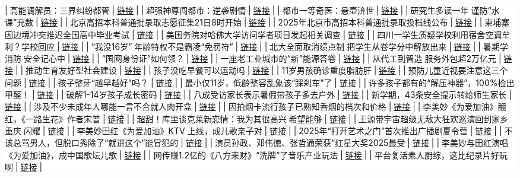 | 高能调解员：三界纠纷都管 | [链接](http://vip.book.sina.com.cn/weibobook/sina_reader.php?bid=5399905) |
| 超强神尊闯都市：逆袭剧情 | [链接](http://vip.book.sina.com.cn/weibobook/sina_reader.php?bid=5405002) |
| 都市一等奇医：悬壶济世 | [链接](http://vip.book.sina.com.cn/weibobook/sina_reader.php?bid=5430842) |
| 研究生多读一年 谨防“水课”充数 | [链接](https://edu.sina.com.cn/kaoyan/2025-07-28/doc-infhzieu1643610.shtml) |
| 北京高招本科普通批录取志愿征集21日8时开始 | [链接](https://edu.sina.com.cn/gaokao/2025-07-21/doc-infhfmis3079978.shtml) |
| 2025年北京市高招本科普通批录取投档线公布 | [链接](https://edu.sina.com.cn/gaokao/2025-07-21/doc-infhfmis8055981.shtml) |
| 柬埔寨因边境冲突推迟全国高中毕业考试 | [链接](https://edu.sina.com.cn/a/2025-07-28/doc-infhzies4878874.shtml) |
| 美国务院对哈佛大学访问学者项目发起相关调查 | [链接](https://edu.sina.com.cn/a/2025-07-24/doc-infhqanv2843348.shtml) |
| 四川一学生质疑学校利用宿舍空调牟利？学校回应 | [链接](https://edu.sina.com.cn/l/2025-07-28/doc-infhzies4889202.shtml) |
| “我没16岁” 年龄特权不是霸凌“免罚符” | [链接](https://edu.sina.com.cn/l/2025-07-28/doc-infhzies4876653.shtml) |
| 北大全面取消绩点制 把学生从卷学分中解放出来 | [链接](https://edu.sina.com.cn/l/2025-07-28/doc-infhziev5611086.shtml) |
| 暑期学消防 安全记心中 | [链接](https://edu.sina.com.cn/l/2025-07-28/doc-infhzies4862390.shtml) |
| “国网身份证”如何领？ | [链接](http://city.sina.com.cn/city/t/2025-07-25/detail-infhrzee5209922.shtml) |
| 一座老工业城市的“新”能源答卷 | [链接](http://city.sina.com.cn/city/t/2025-07-25/detail-infhrzea3340297.shtml) |
| 从代工到智造 服务外包超2万亿元 | [链接](http://city.sina.com.cn/city/t/2025-07-25/detail-infhrzea8440224.shtml) |
| 推动生育友好型社会建设 | [链接](http://baby.sina.com.cn) |
| 孩子没吃早餐可以运动吗 | [链接](https://baby.sina.com.cn/ask/2024-07-25/doc-incfiefh6418493.shtml) |
| 11岁男孩确诊重度脂肪肝 | [链接](https://baby.sina.com.cn/health/2025-04-21/doc-inetwvhf6549322.shtml) |
| 预防儿童近视要注意这三个问题 | [链接](https://baby.sina.com.cn/health/2024-11-27/doc-incxnwin3541403.shtml) |
| 孩子整牙“越早越好”吗？ | [链接](https://baby.sina.com.cn/health/2024-09-09/doc-incnqerm2997225.shtml) |
| 最小仅11岁，低龄整容乱象该“踩刹车”了 | [链接](https://baby.sina.com.cn/health/2025-07-18/doc-inffvssx9521253.shtml) |
| 许多孩子都有的“解压神器”，100%检出甲醛！ | [链接](https://baby.sina.com.cn/health/2025-07-18/doc-inffvsta1298036.shtml) |
| 破解1-14岁孩子成长密码 | [链接](https://baby.sina.com.cn/edu/2025-07-28/doc-infhywqz5776590.shtml) |
| 八成受访家长表示暑假带孩子多去户外 | [链接](https://baby.sina.com.cn/edu/2025-07-24/doc-infhprwz2986032.shtml) |
| 新学期，43条安全提示转给师生家长 | [链接](https://baby.sina.com.cn/edu/2024-08-30/doc-incmmrra0085967.shtml) |
| 涉及不少未成年人哪能一言不合就人肉开盒 | [链接](https://baby.sina.com.cn/news/2024-08-12/doc-incikkwz4250185.shtml) |
| 因拍烟卡流行孩子已熟知香烟的档次和价格 | [链接](https://baby.sina.com.cn/news/2024-08-12/doc-incikkwz4248948.shtml) |
| 李美妙《为爱加油》翻红，《一路生花》作者宋普 | [链接](https://k.sina.cn/article_5776348445_1584c151d00101fjdc.html?from=ent&subch=star) |
| 超甜！库里谈克莱新恋情：我为其很高兴 希望能够 | [链接](https://k.sina.cn/article_1340604587_4fe800ab0010165i8.html?from=ent&subch=star) |
| 王源带宇宙超级无敌大狂欢巡演回到家乡重庆 闪耀 | [链接](https://k.sina.cn/article_2334405025_8b2431a100101a816.html?from=ent&subch=star) |
| 李美妙田红《为爱加油》KTV 上线，成儿歌亲子对 | [链接](https://k.sina.cn/article_5776348445_1584c151d00101fins.html?from=ent&subch=star) |
| 2025年“打开艺术之门”首次推出广播剧夏令营 | [链接](https://k.sina.cn/article_2441551321_91871dd900101fa3i.html?from=ent&subch=star) |
| 不该总骂男人，但脱口秀除了“就讲这个”能冒犯的 | [链接](https://k.sina.cn/article_6507708594_183e3c0b2001015184.html?from=ent&subch=star) |
| 演员孙政、邓伟徳、张哲通荣获“红星大奖2025最受 | [链接](https://k.sina.cn/article_3101335651_b8daa06300101nbiw.html?from=ent&subch=star) |
| 李美妙与田红演唱《为爱加油》，成中国歌坛儿歌 | [链接](https://k.sina.cn/article_5776348445_1584c151d00101fic2.html?from=ent&subch=star) |
| 网传赚1.2亿的《八方来财》“洗牌”了音乐产业玩法 | [链接](https://k.sina.cn/article_6507708594_183e3c0b20010150y8.html?from=ent&subch=star) |
| 平台复活素人厨综，这比纪录片好玩啊 | [链接](https://k.sina.cn/article_6507708594_183e3c0b20010150xs.html?from=ent&subch=star) |
